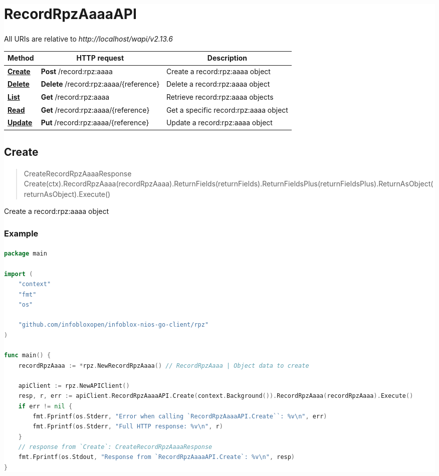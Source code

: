 # RecordRpzAaaaAPI

All URIs are relative to *http://localhost/wapi/v2.13.6*

Method | HTTP request | Description
------------- | ------------- | -------------
[**Create**](RecordRpzAaaaAPI.md#Create) | **Post** /record:rpz:aaaa | Create a record:rpz:aaaa object
[**Delete**](RecordRpzAaaaAPI.md#Delete) | **Delete** /record:rpz:aaaa/{reference} | Delete a record:rpz:aaaa object
[**List**](RecordRpzAaaaAPI.md#List) | **Get** /record:rpz:aaaa | Retrieve record:rpz:aaaa objects
[**Read**](RecordRpzAaaaAPI.md#Read) | **Get** /record:rpz:aaaa/{reference} | Get a specific record:rpz:aaaa object
[**Update**](RecordRpzAaaaAPI.md#Update) | **Put** /record:rpz:aaaa/{reference} | Update a record:rpz:aaaa object



## Create

> CreateRecordRpzAaaaResponse Create(ctx).RecordRpzAaaa(recordRpzAaaa).ReturnFields(returnFields).ReturnFieldsPlus(returnFieldsPlus).ReturnAsObject(returnAsObject).Execute()

Create a record:rpz:aaaa object



### Example

```go
package main

import (
	"context"
	"fmt"
	"os"

	"github.com/infobloxopen/infoblox-nios-go-client/rpz"
)

func main() {
	recordRpzAaaa := *rpz.NewRecordRpzAaaa() // RecordRpzAaaa | Object data to create

	apiClient := rpz.NewAPIClient()
	resp, r, err := apiClient.RecordRpzAaaaAPI.Create(context.Background()).RecordRpzAaaa(recordRpzAaaa).Execute()
	if err != nil {
		fmt.Fprintf(os.Stderr, "Error when calling `RecordRpzAaaaAPI.Create``: %v\n", err)
		fmt.Fprintf(os.Stderr, "Full HTTP response: %v\n", r)
	}
	// response from `Create`: CreateRecordRpzAaaaResponse
	fmt.Fprintf(os.Stdout, "Response from `RecordRpzAaaaAPI.Create`: %v\n", resp)
}
```

